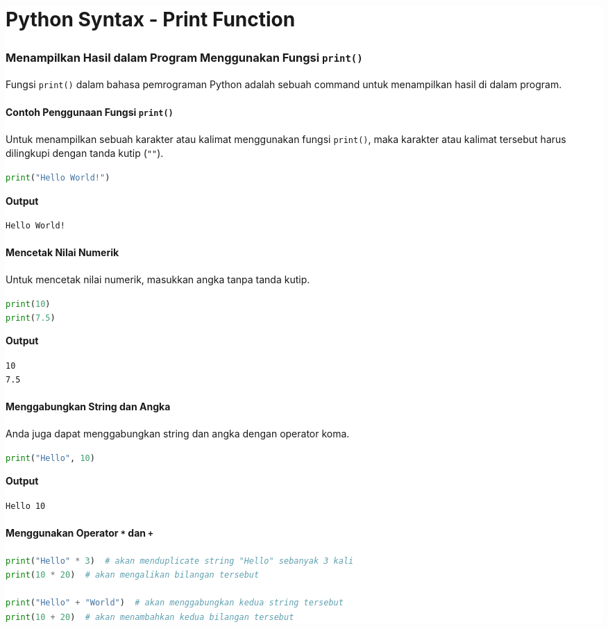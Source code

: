 **Python Syntax - Print Function**
=====================================

### Menampilkan Hasil dalam Program Menggunakan Fungsi `print()`

Fungsi `print()` dalam bahasa pemrograman Python adalah sebuah command untuk menampilkan hasil di dalam program.

#### Contoh Penggunaan Fungsi `print()`

Untuk menampilkan sebuah karakter atau kalimat menggunakan fungsi `print()`, maka karakter atau kalimat tersebut harus dilingkupi dengan tanda kutip (`""`).

```python
print("Hello World!")
```

**Output**
```
Hello World!
```

#### Mencetak Nilai Numerik

Untuk mencetak nilai numerik, masukkan angka tanpa tanda kutip.

```python
print(10)
print(7.5)
```

**Output**
```
10
7.5
```

#### Menggabungkan String dan Angka

Anda juga dapat menggabungkan string dan angka dengan operator koma.

```python
print("Hello", 10)
```

**Output**
```
Hello 10
```

#### Menggunakan Operator `*` dan `+`

```python
print("Hello" * 3)  # akan menduplicate string "Hello" sebanyak 3 kali
print(10 * 20)  # akan mengalikan bilangan tersebut

print("Hello" + "World")  # akan menggabungkan kedua string tersebut
print(10 + 20)  # akan menambahkan kedua bilangan tersebut
```
